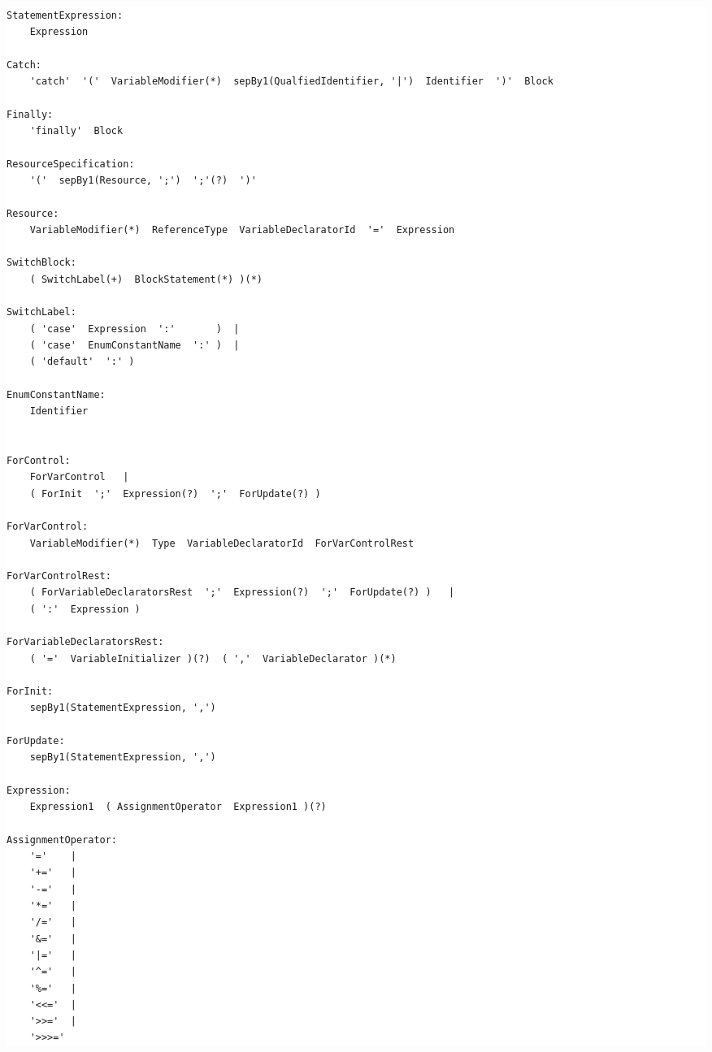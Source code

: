     StatementExpression: 
        Expression
    
    Catch:
        'catch'  '('  VariableModifier(*)  sepBy1(QualfiedIdentifier, '|')  Identifier  ')'  Block
    
    Finally:
        'finally'  Block
    
    ResourceSpecification:
        '('  sepBy1(Resource, ';')  ';'(?)  ')'
    
    Resource:
        VariableModifier(*)  ReferenceType  VariableDeclaratorId  '='  Expression 
    
    SwitchBlock: 
        ( SwitchLabel(+)  BlockStatement(*) )(*)
    
    SwitchLabel: 
        ( 'case'  Expression  ':'       )  |
        ( 'case'  EnumConstantName  ':' )  |
        ( 'default'  ':' )
    
    EnumConstantName:
        Identifier
    
    
    ForControl:
        ForVarControl   |
        ( ForInit  ';'  Expression(?)  ';'  ForUpdate(?) )
    
    ForVarControl:
        VariableModifier(*)  Type  VariableDeclaratorId  ForVarControlRest
    
    ForVarControlRest:
        ( ForVariableDeclaratorsRest  ';'  Expression(?)  ';'  ForUpdate(?) )   |
        ( ':'  Expression )
    
    ForVariableDeclaratorsRest:
        ( '='  VariableInitializer )(?)  ( ','  VariableDeclarator )(*)
    
    ForInit: 
        sepBy1(StatementExpression, ',')
    
    ForUpdate:
        sepBy1(StatementExpression, ',')
    
    Expression: 
        Expression1  ( AssignmentOperator  Expression1 )(?)
    
    AssignmentOperator: 
        '='    |
        '+='   | 
        '-='   |
        '*='   |
        '/='   |
        '&='   |
        '|='   |
        '^='   |
        '%='   |
        '<<='  |
        '>>='  |
        '>>>='
    